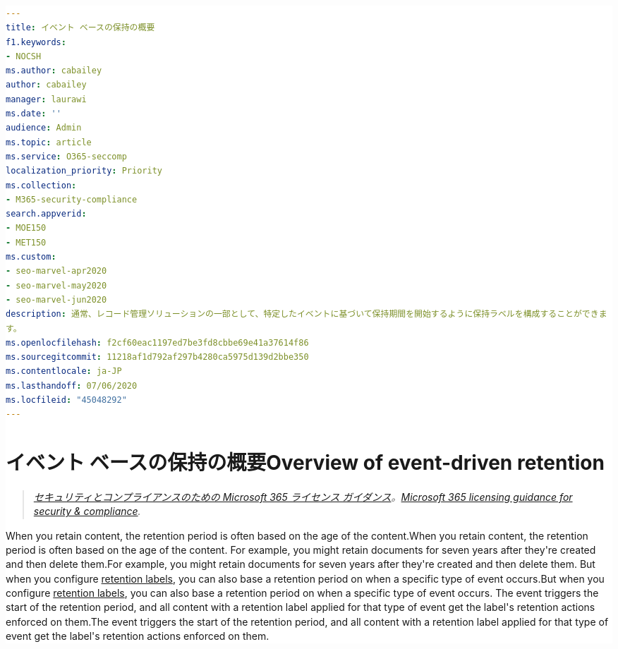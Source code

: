 ```yaml
---
title: イベント ベースの保持の概要
f1.keywords:
- NOCSH
ms.author: cabailey
author: cabailey
manager: laurawi
ms.date: ''
audience: Admin
ms.topic: article
ms.service: O365-seccomp
localization_priority: Priority
ms.collection:
- M365-security-compliance
search.appverid:
- MOE150
- MET150
ms.custom:
- seo-marvel-apr2020
- seo-marvel-may2020
- seo-marvel-jun2020
description: 通常、レコード管理ソリューションの一部として、特定したイベントに基づいて保持期間を開始するように保持ラベルを構成することができます。
ms.openlocfilehash: f2cf60eac1197ed7be3fd8cbbe69e41a37614f86
ms.sourcegitcommit: 11218af1d792af297b4280ca5975d139d2bbe350
ms.contentlocale: ja-JP
ms.lasthandoff: 07/06/2020
ms.locfileid: "45048292"
---
```

# <a name="overview-of-event-driven-retention"></a><span data-ttu-id="4f8e8-103">イベント ベースの保持の概要</span><span class="sxs-lookup"><span data-stu-id="4f8e8-103">Overview of event-driven retention</span></span>

><span data-ttu-id="4f8e8-104">*[セキュリティとコンプライアンスのための Microsoft 365 ライセンス ガイダンス](https://aka.ms/ComplianceSD)。*</span><span class="sxs-lookup"><span data-stu-id="4f8e8-104">*[Microsoft 365 licensing guidance for security & compliance](https://aka.ms/ComplianceSD).*</span></span>

<span data-ttu-id="4f8e8-105">When you retain content, the retention period is often based on the age of the content.</span><span class="sxs-lookup"><span data-stu-id="4f8e8-105">When you retain content, the retention period is often based on the age of the content.</span></span> <span data-ttu-id="4f8e8-106">For example, you might retain documents for seven years after they're created and then delete them.</span><span class="sxs-lookup"><span data-stu-id="4f8e8-106">For example, you might retain documents for seven years after they're created and then delete them.</span></span> <span data-ttu-id="4f8e8-107">But when you configure [retention labels](labels.md), you can also base a retention period on when a specific type of event occurs.</span><span class="sxs-lookup"><span data-stu-id="4f8e8-107">But when you configure [retention labels](labels.md), you can also base a retention period on when a specific type of event occurs.</span></span> <span data-ttu-id="4f8e8-108">The event triggers the start of the retention period, and all content with a retention label applied for that type of event get the label's retention actions enforced on them.</span><span class="sxs-lookup"><span data-stu-id="4f8e8-108">The event triggers the start of the retention period, and all content with a retention label applied for that type of event get the label's retention actions enforced on them.</span></span>
  